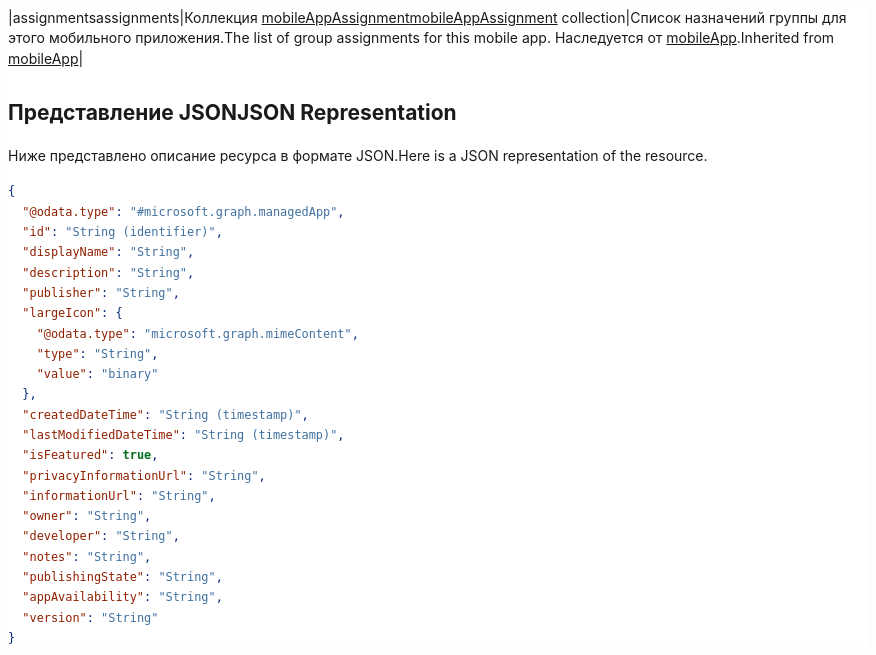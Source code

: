 |<span data-ttu-id="5939d-194">assignments</span><span class="sxs-lookup"><span data-stu-id="5939d-194">assignments</span></span>|<span data-ttu-id="5939d-195">Коллекция [mobileAppAssignment](../resources/intune-apps-mobileappassignment.md)</span><span class="sxs-lookup"><span data-stu-id="5939d-195">[mobileAppAssignment](../resources/intune-apps-mobileappassignment.md) collection</span></span>|<span data-ttu-id="5939d-196">Список назначений группы для этого мобильного приложения.</span><span class="sxs-lookup"><span data-stu-id="5939d-196">The list of group assignments for this mobile app.</span></span> <span data-ttu-id="5939d-197">Наследуется от [mobileApp](../resources/intune-apps-mobileapp.md).</span><span class="sxs-lookup"><span data-stu-id="5939d-197">Inherited from [mobileApp](../resources/intune-apps-mobileapp.md)</span></span>|

## <a name="json-representation"></a><span data-ttu-id="5939d-198">Представление JSON</span><span class="sxs-lookup"><span data-stu-id="5939d-198">JSON Representation</span></span>
<span data-ttu-id="5939d-199">Ниже представлено описание ресурса в формате JSON.</span><span class="sxs-lookup"><span data-stu-id="5939d-199">Here is a JSON representation of the resource.</span></span>

``` json
{
  "@odata.type": "#microsoft.graph.managedApp",
  "id": "String (identifier)",
  "displayName": "String",
  "description": "String",
  "publisher": "String",
  "largeIcon": {
    "@odata.type": "microsoft.graph.mimeContent",
    "type": "String",
    "value": "binary"
  },
  "createdDateTime": "String (timestamp)",
  "lastModifiedDateTime": "String (timestamp)",
  "isFeatured": true,
  "privacyInformationUrl": "String",
  "informationUrl": "String",
  "owner": "String",
  "developer": "String",
  "notes": "String",
  "publishingState": "String",
  "appAvailability": "String",
  "version": "String"
}
```




